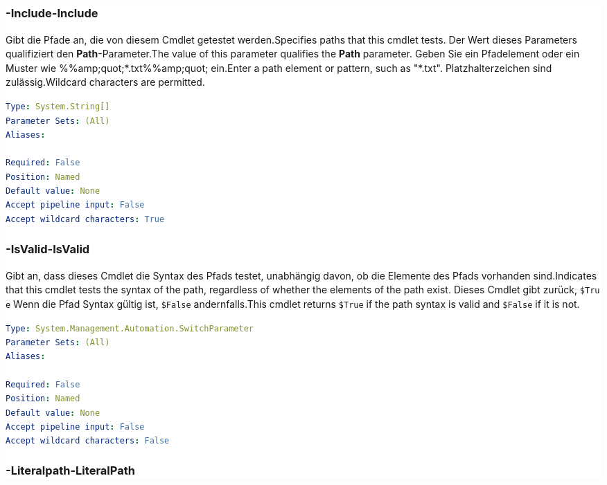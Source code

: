 ### <span data-ttu-id="7491b-167">-Include</span><span class="sxs-lookup"><span data-stu-id="7491b-167">-Include</span></span>

<span data-ttu-id="7491b-168">Gibt die Pfade an, die von diesem Cmdlet getestet werden.</span><span class="sxs-lookup"><span data-stu-id="7491b-168">Specifies paths that this cmdlet tests.</span></span> <span data-ttu-id="7491b-169">Der Wert dieses Parameters qualifiziert den **Path**-Parameter.</span><span class="sxs-lookup"><span data-stu-id="7491b-169">The value of this parameter qualifies the **Path** parameter.</span></span> <span data-ttu-id="7491b-170">Geben Sie ein Pfadelement oder ein Muster wie %%amp;quot;\*.txt%%amp;quot; ein.</span><span class="sxs-lookup"><span data-stu-id="7491b-170">Enter a path element or pattern, such as "\*.txt".</span></span> <span data-ttu-id="7491b-171">Platzhalterzeichen sind zulässig.</span><span class="sxs-lookup"><span data-stu-id="7491b-171">Wildcard characters are permitted.</span></span>

```yaml
Type: System.String[]
Parameter Sets: (All)
Aliases:

Required: False
Position: Named
Default value: None
Accept pipeline input: False
Accept wildcard characters: True
```

### <span data-ttu-id="7491b-172">-IsValid</span><span class="sxs-lookup"><span data-stu-id="7491b-172">-IsValid</span></span>

<span data-ttu-id="7491b-173">Gibt an, dass dieses Cmdlet die Syntax des Pfads testet, unabhängig davon, ob die Elemente des Pfads vorhanden sind.</span><span class="sxs-lookup"><span data-stu-id="7491b-173">Indicates that this cmdlet tests the syntax of the path, regardless of whether the elements of the path exist.</span></span> <span data-ttu-id="7491b-174">Dieses Cmdlet gibt zurück, `$True` Wenn die Pfad Syntax gültig ist, `$False` andernfalls.</span><span class="sxs-lookup"><span data-stu-id="7491b-174">This cmdlet returns `$True` if the path syntax is valid and `$False` if it is not.</span></span>

```yaml
Type: System.Management.Automation.SwitchParameter
Parameter Sets: (All)
Aliases:

Required: False
Position: Named
Default value: None
Accept pipeline input: False
Accept wildcard characters: False
```

### <span data-ttu-id="7491b-175">-Literalpath</span><span class="sxs-lookup"><span data-stu-id="7491b-175">-LiteralPath</span></span>
